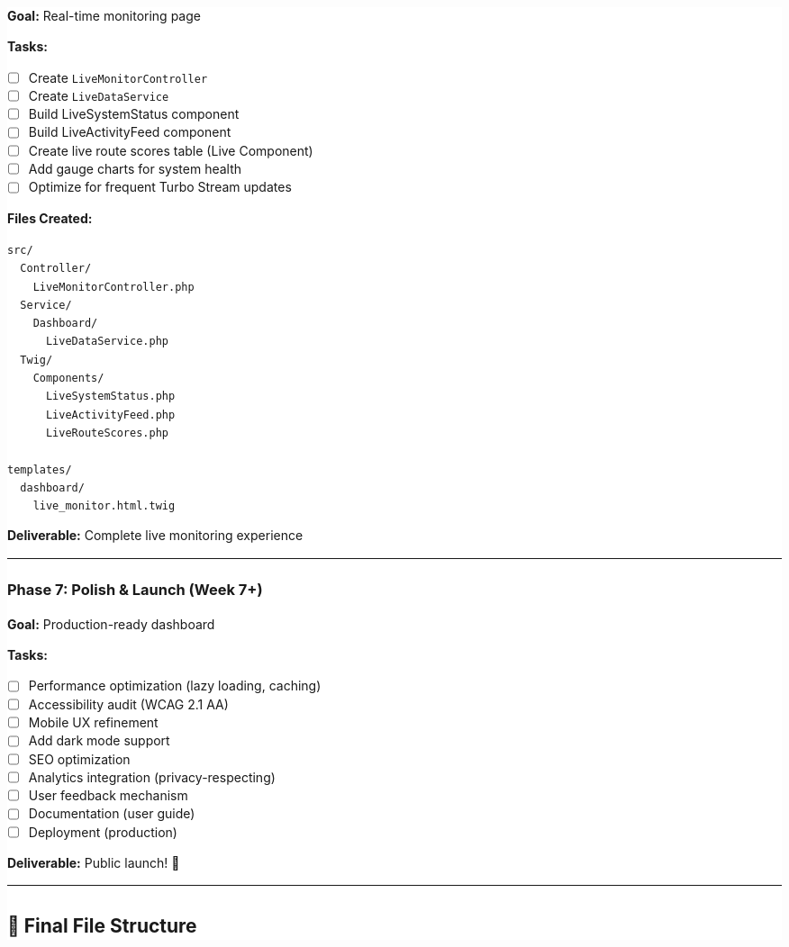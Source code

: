 **Goal:** Real-time monitoring page

**Tasks:**
- [ ] Create `LiveMonitorController`
- [ ] Create `LiveDataService`
- [ ] Build LiveSystemStatus component
- [ ] Build LiveActivityFeed component
- [ ] Create live route scores table (Live Component)
- [ ] Add gauge charts for system health
- [ ] Optimize for frequent Turbo Stream updates

**Files Created:**
```
src/
  Controller/
    LiveMonitorController.php
  Service/
    Dashboard/
      LiveDataService.php
  Twig/
    Components/
      LiveSystemStatus.php
      LiveActivityFeed.php
      LiveRouteScores.php

templates/
  dashboard/
    live_monitor.html.twig
```

**Deliverable:** Complete live monitoring experience

---

### Phase 7: Polish & Launch (Week 7+)

**Goal:** Production-ready dashboard

**Tasks:**
- [ ] Performance optimization (lazy loading, caching)
- [ ] Accessibility audit (WCAG 2.1 AA)
- [ ] Mobile UX refinement
- [ ] Add dark mode support
- [ ] SEO optimization
- [ ] Analytics integration (privacy-respecting)
- [ ] User feedback mechanism
- [ ] Documentation (user guide)
- [ ] Deployment (production)

**Deliverable:** Public launch! 🎉

---

## 📁 Final File Structure
